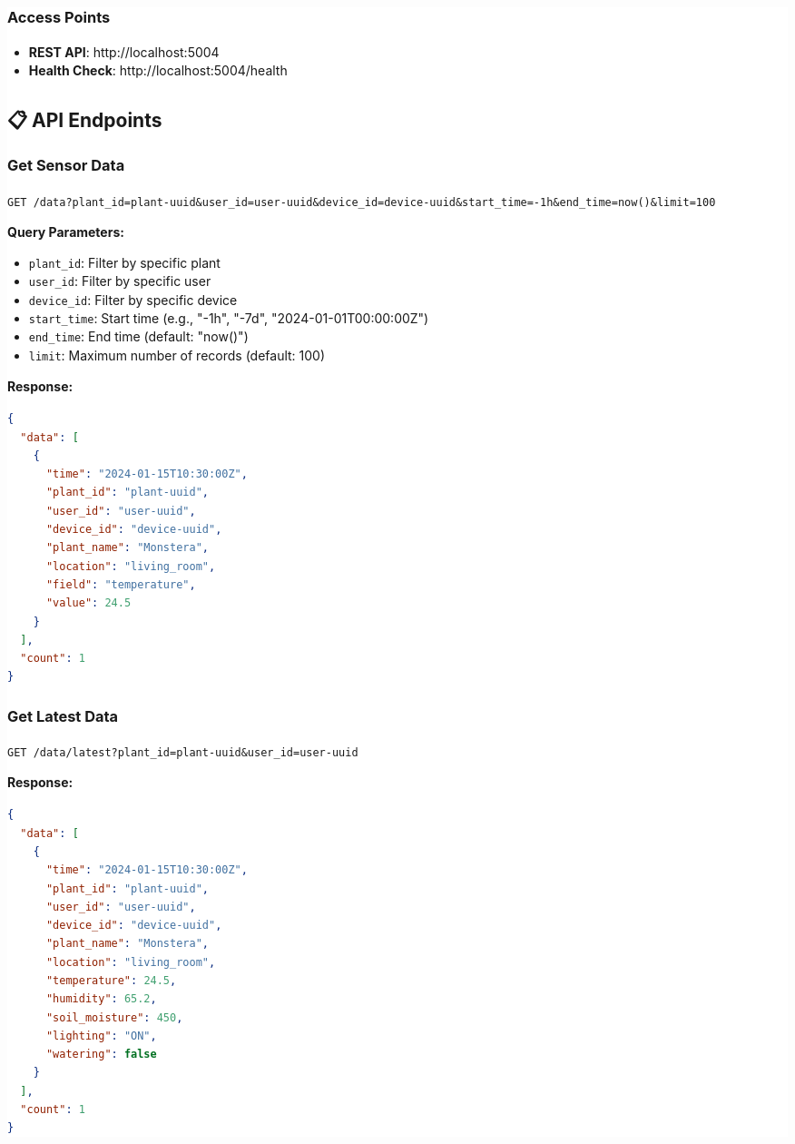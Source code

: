 ### Access Points
- **REST API**: http://localhost:5004
- **Health Check**: http://localhost:5004/health

## 📋 API Endpoints

### Get Sensor Data
```http
GET /data?plant_id=plant-uuid&user_id=user-uuid&device_id=device-uuid&start_time=-1h&end_time=now()&limit=100
```

**Query Parameters:**
- `plant_id`: Filter by specific plant
- `user_id`: Filter by specific user
- `device_id`: Filter by specific device
- `start_time`: Start time (e.g., "-1h", "-7d", "2024-01-01T00:00:00Z")
- `end_time`: End time (default: "now()")
- `limit`: Maximum number of records (default: 100)

**Response:**
```json
{
  "data": [
    {
      "time": "2024-01-15T10:30:00Z",
      "plant_id": "plant-uuid",
      "user_id": "user-uuid",
      "device_id": "device-uuid",
      "plant_name": "Monstera",
      "location": "living_room",
      "field": "temperature",
      "value": 24.5
    }
  ],
  "count": 1
}
```

### Get Latest Data
```http
GET /data/latest?plant_id=plant-uuid&user_id=user-uuid
```

**Response:**
```json
{
  "data": [
    {
      "time": "2024-01-15T10:30:00Z",
      "plant_id": "plant-uuid",
      "user_id": "user-uuid",
      "device_id": "device-uuid",
      "plant_name": "Monstera",
      "location": "living_room",
      "temperature": 24.5,
      "humidity": 65.2,
      "soil_moisture": 450,
      "lighting": "ON",
      "watering": false
    }
  ],
  "count": 1
}
```